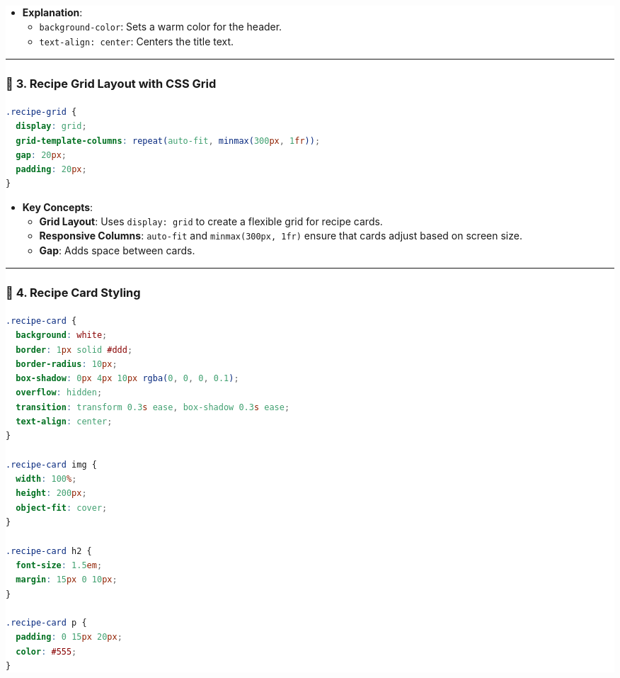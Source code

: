 - **Explanation**:  
  - `background-color`: Sets a warm color for the header.
  - `text-align: center`: Centers the title text.

---

### 📌 **3. Recipe Grid Layout with CSS Grid**

```css
.recipe-grid {
  display: grid;
  grid-template-columns: repeat(auto-fit, minmax(300px, 1fr));
  gap: 20px;
  padding: 20px;
}
```

- **Key Concepts**:
  - **Grid Layout**: Uses `display: grid` to create a flexible grid for recipe cards.
  - **Responsive Columns**: `auto-fit` and `minmax(300px, 1fr)` ensure that cards adjust based on screen size.
  - **Gap**: Adds space between cards.

---

### 📌 **4. Recipe Card Styling**

```css
.recipe-card {
  background: white;
  border: 1px solid #ddd;
  border-radius: 10px;
  box-shadow: 0px 4px 10px rgba(0, 0, 0, 0.1);
  overflow: hidden;
  transition: transform 0.3s ease, box-shadow 0.3s ease;
  text-align: center;
}

.recipe-card img {
  width: 100%;
  height: 200px;
  object-fit: cover;
}

.recipe-card h2 {
  font-size: 1.5em;
  margin: 15px 0 10px;
}

.recipe-card p {
  padding: 0 15px 20px;
  color: #555;
}
```
